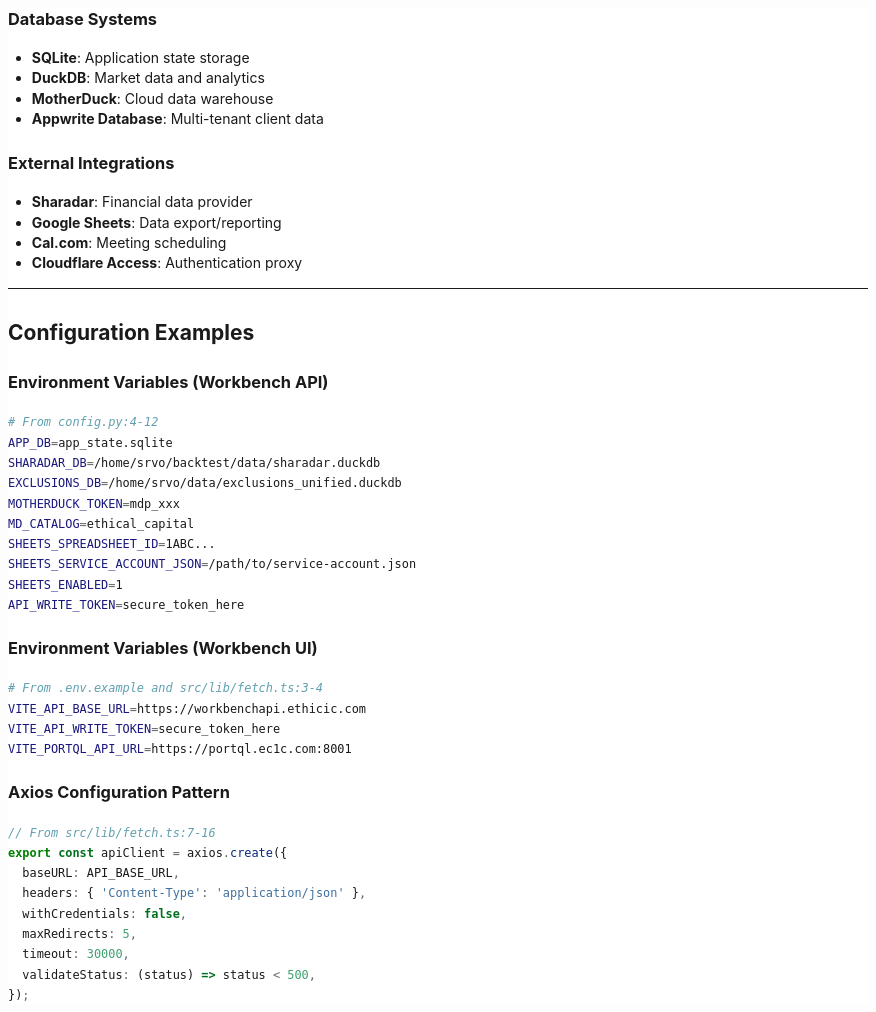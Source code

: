 ### Database Systems
- **SQLite**: Application state storage
- **DuckDB**: Market data and analytics
- **MotherDuck**: Cloud data warehouse
- **Appwrite Database**: Multi-tenant client data

### External Integrations
- **Sharadar**: Financial data provider
- **Google Sheets**: Data export/reporting
- **Cal.com**: Meeting scheduling
- **Cloudflare Access**: Authentication proxy

---

## Configuration Examples

### Environment Variables (Workbench API)
```bash
# From config.py:4-12
APP_DB=app_state.sqlite
SHARADAR_DB=/home/srvo/backtest/data/sharadar.duckdb
EXCLUSIONS_DB=/home/srvo/data/exclusions_unified.duckdb
MOTHERDUCK_TOKEN=mdp_xxx
MD_CATALOG=ethical_capital
SHEETS_SPREADSHEET_ID=1ABC...
SHEETS_SERVICE_ACCOUNT_JSON=/path/to/service-account.json
SHEETS_ENABLED=1
API_WRITE_TOKEN=secure_token_here
```

### Environment Variables (Workbench UI)
```bash
# From .env.example and src/lib/fetch.ts:3-4
VITE_API_BASE_URL=https://workbenchapi.ethicic.com
VITE_API_WRITE_TOKEN=secure_token_here
VITE_PORTQL_API_URL=https://portql.ec1c.com:8001
```

### Axios Configuration Pattern
```typescript
// From src/lib/fetch.ts:7-16
export const apiClient = axios.create({
  baseURL: API_BASE_URL,
  headers: { 'Content-Type': 'application/json' },
  withCredentials: false,
  maxRedirects: 5,
  timeout: 30000,
  validateStatus: (status) => status < 500,
});
```
